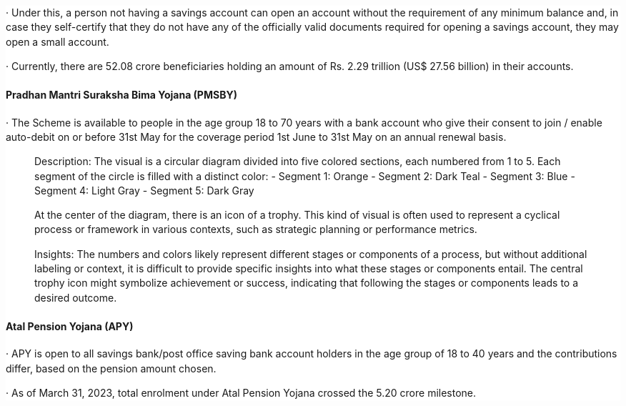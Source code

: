 · Under this, a person not having a
savings account can open an account
without the requirement of any minimum
balance and, in case they self-certify that
they do not have any of the officially
valid documents required for opening a
savings account, they may open a small
account.

· Currently, there are 52.08 crore
beneficiaries holding an amount of Rs.
2.29 trillion (US$ 27.56 billion) in their
accounts.


#### Pradhan Mantri Suraksha Bima Yojana (PMSBY)

· The Scheme is available to people in the
age group 18 to 70 years with a bank
account who give their consent to join /
enable auto-debit on or before 31st May for
the coverage period 1st June to 31st May
on an annual renewal basis.


<figure>Description: 
The visual is a circular diagram divided into five colored sections, each numbered from 1 to 5. Each segment of the circle is filled with a distinct color:
- Segment 1: Orange
- Segment 2: Dark Teal
- Segment 3: Blue
- Segment 4: Light Gray
- Segment 5: Dark Gray

At the center of the diagram, there is an icon of a trophy. This kind of visual is often used to represent a cyclical process or framework in various contexts, such as strategic planning or performance metrics.

Insights:
The numbers and colors likely represent different stages or components of a process, but without additional labeling or context, it is difficult to provide specific insights into what these stages or components entail. The central trophy icon might symbolize achievement or success, indicating that following the stages or components leads to a desired outcome.</figure>


#### Atal Pension Yojana (APY)

· APY is open to all savings bank/post office
saving bank account holders in the age
group of 18 to 40 years and the contributions
differ, based on the pension amount chosen.

· As of March 31, 2023, total enrolment under
Atal Pension Yojana crossed the 5.20 crore
milestone.
